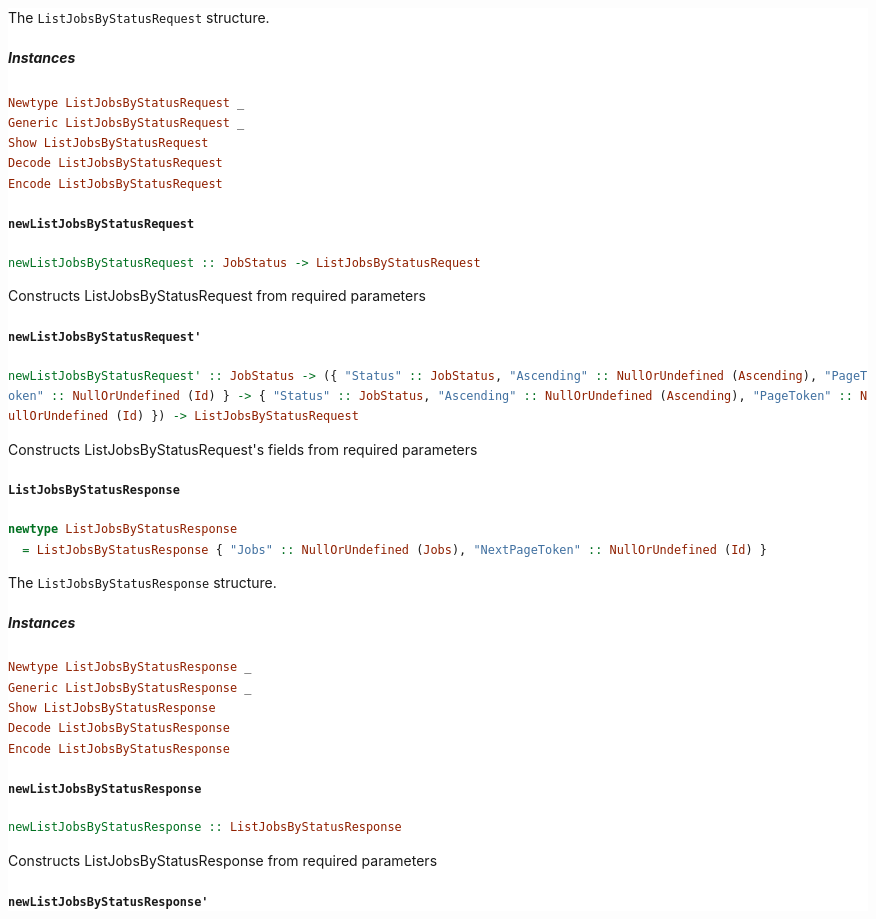 <p>The <code>ListJobsByStatusRequest</code> structure.</p>

##### Instances
``` purescript
Newtype ListJobsByStatusRequest _
Generic ListJobsByStatusRequest _
Show ListJobsByStatusRequest
Decode ListJobsByStatusRequest
Encode ListJobsByStatusRequest
```

#### `newListJobsByStatusRequest`

``` purescript
newListJobsByStatusRequest :: JobStatus -> ListJobsByStatusRequest
```

Constructs ListJobsByStatusRequest from required parameters

#### `newListJobsByStatusRequest'`

``` purescript
newListJobsByStatusRequest' :: JobStatus -> ({ "Status" :: JobStatus, "Ascending" :: NullOrUndefined (Ascending), "PageToken" :: NullOrUndefined (Id) } -> { "Status" :: JobStatus, "Ascending" :: NullOrUndefined (Ascending), "PageToken" :: NullOrUndefined (Id) }) -> ListJobsByStatusRequest
```

Constructs ListJobsByStatusRequest's fields from required parameters

#### `ListJobsByStatusResponse`

``` purescript
newtype ListJobsByStatusResponse
  = ListJobsByStatusResponse { "Jobs" :: NullOrUndefined (Jobs), "NextPageToken" :: NullOrUndefined (Id) }
```

<p> The <code>ListJobsByStatusResponse</code> structure. </p>

##### Instances
``` purescript
Newtype ListJobsByStatusResponse _
Generic ListJobsByStatusResponse _
Show ListJobsByStatusResponse
Decode ListJobsByStatusResponse
Encode ListJobsByStatusResponse
```

#### `newListJobsByStatusResponse`

``` purescript
newListJobsByStatusResponse :: ListJobsByStatusResponse
```

Constructs ListJobsByStatusResponse from required parameters

#### `newListJobsByStatusResponse'`
